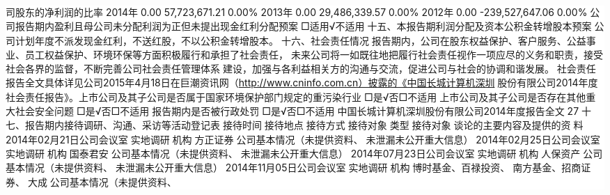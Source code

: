 司股东的净利润的比率
2014年
0.00
57,723,671.21
0.00%
2013年
0.00
29,486,339.57
0.00%
2012年
0.00
-239,527,647.06
0.00%
公司报告期内盈利且母公司未分配利润为正但未提出现金红利分配预案
□适用√不适用
十五、本报告期利润分配及资本公积金转增股本预案
公司计划年度不派发现金红利，不送红股，不以公积金转增股本。
十六、社会责任情况
报告期内，公司在股东权益保护、客户服务、公益事业、员工权益保护、环境环保等方面积极履行和承担了社会责任，
未来公司将一如既往地把履行社会责任视作一项应尽的义务和职责，接受社会各界的监督，不断完善公司社会责任管理体系
建设，加强与各利益相关方的沟通与交流，促进公司与社会的协调和谐发展。
社会责任报告全文具体详见公司2015年4月18日在巨潮资讯网（http://www.cninfo.com.cn）披露的《中国长城计算机深圳
股份有限公司2014年度社会责任报告》。上市公司及其子公司是否属于国家环境保护部门规定的重污染行业
□是√否□不适用
上市公司及其子公司是否存在其他重大社会安全问题
□是√否□不适用
报告期内是否被行政处罚
□是√否□不适用
中国长城计算机深圳股份有限公司2014年度报告全文
27
十七、报告期内接待调研、沟通、采访等活动登记表
接待时间
接待地点
接待方式
接待对象
类型
接待对象
谈论的主要内容及提供的资
料
2014年02月21日公司会议室
实地调研
机构
方正证券
公司基本情况（未提供资料、
未泄漏未公开重大信息）
2014年02月25日公司会议室
实地调研
机构
国泰君安
公司基本情况（未提供资料、
未泄漏未公开重大信息）
2014年07月23日公司会议室
实地调研
机构
人保资产
公司基本情况（未提供资料、
未泄漏未公开重大信息）
2014年11月05日公司会议室
实地调研
机构
博时基金、百禄投资、
南方基金、招商证券、
大成
公司基本情况（未提供资料、